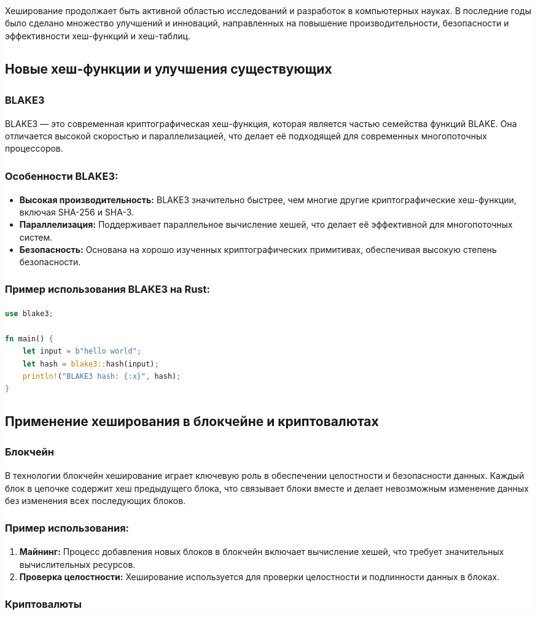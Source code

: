Хеширование продолжает быть активной областью исследований и разработок в компьютерных науках. В последние годы было сделано множество улучшений и инноваций, направленных на повышение производительности, безопасности и эффективности хеш-функций и хеш-таблиц.

## Новые хеш-функции и улучшения существующих

### BLAKE3

BLAKE3 — это современная криптографическая хеш-функция, которая является частью семейства функций BLAKE. Она отличается высокой скоростью и параллелизацией, что делает её подходящей для современных многопоточных процессоров.

### Особенности BLAKE3:

- **Высокая производительность:** BLAKE3 значительно быстрее, чем многие другие криптографические хеш-функции, включая SHA-256 и SHA-3.
- **Параллелизация:** Поддерживает параллельное вычисление хешей, что делает её эффективной для многопоточных систем.
- **Безопасность:** Основана на хорошо изученных криптографических примитивах, обеспечивая высокую степень безопасности.

### Пример использования BLAKE3 на Rust:

```rust
use blake3;

fn main() {
    let input = b"hello world";
    let hash = blake3::hash(input);
    println!("BLAKE3 hash: {:x}", hash);
}

```

## Применение хеширования в блокчейне и криптовалютах

### Блокчейн

В технологии блокчейн хеширование играет ключевую роль в обеспечении целостности и безопасности данных. Каждый блок в цепочке содержит хеш предыдущего блока, что связывает блоки вместе и делает невозможным изменение данных без изменения всех последующих блоков.

### Пример использования:

1. **Майнинг:** Процесс добавления новых блоков в блокчейн включает вычисление хешей, что требует значительных вычислительных ресурсов.
2. **Проверка целостности:** Хеширование используется для проверки целостности и подлинности данных в блоках.

### Криптовалюты
